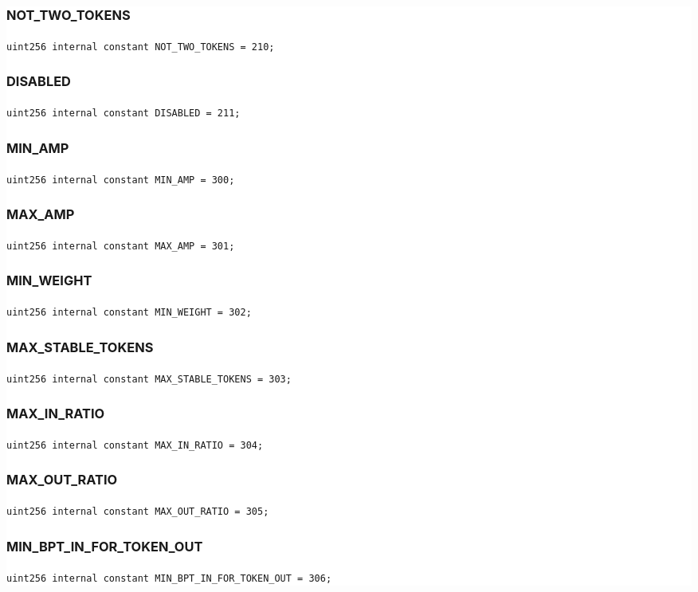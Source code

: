 
### NOT_TWO_TOKENS

```solidity
uint256 internal constant NOT_TWO_TOKENS = 210;
```


### DISABLED

```solidity
uint256 internal constant DISABLED = 211;
```


### MIN_AMP

```solidity
uint256 internal constant MIN_AMP = 300;
```


### MAX_AMP

```solidity
uint256 internal constant MAX_AMP = 301;
```


### MIN_WEIGHT

```solidity
uint256 internal constant MIN_WEIGHT = 302;
```


### MAX_STABLE_TOKENS

```solidity
uint256 internal constant MAX_STABLE_TOKENS = 303;
```


### MAX_IN_RATIO

```solidity
uint256 internal constant MAX_IN_RATIO = 304;
```


### MAX_OUT_RATIO

```solidity
uint256 internal constant MAX_OUT_RATIO = 305;
```


### MIN_BPT_IN_FOR_TOKEN_OUT

```solidity
uint256 internal constant MIN_BPT_IN_FOR_TOKEN_OUT = 306;
```
